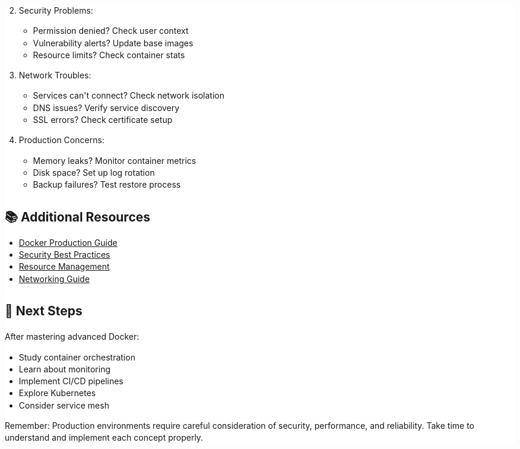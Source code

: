 2. Security Problems:
   - Permission denied? Check user context
   - Vulnerability alerts? Update base images
   - Resource limits? Check container stats

3. Network Troubles:
   - Services can't connect? Check network isolation
   - DNS issues? Verify service discovery
   - SSL errors? Check certificate setup

4. Production Concerns:
   - Memory leaks? Monitor container metrics
   - Disk space? Set up log rotation
   - Backup failures? Test restore process

## 📚 Additional Resources

- [Docker Production Guide](https://docs.docker.com/config/containers/start-containers-automatically/)
- [Security Best Practices](https://docs.docker.com/develop/security-best-practices/)
- [Resource Management](https://docs.docker.com/config/containers/resource_constraints/)
- [Networking Guide](https://docs.docker.com/network/)

## 🎉 Next Steps

After mastering advanced Docker:
- Study container orchestration
- Learn about monitoring
- Implement CI/CD pipelines
- Explore Kubernetes
- Consider service mesh

Remember: Production environments require careful consideration of security, performance, and reliability. Take time to understand and implement each concept properly. 
